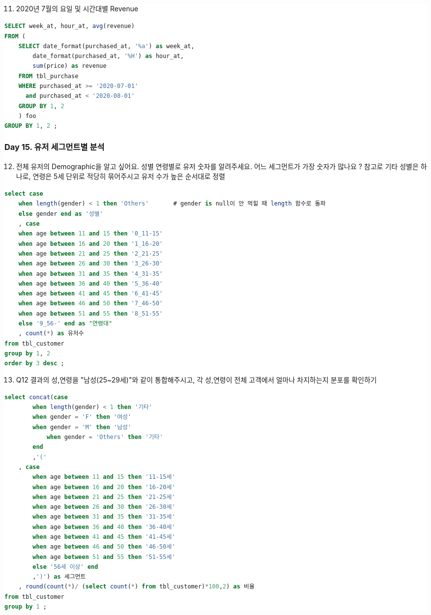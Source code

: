 11. 2020년 7월의 요일 및 시간대별 Revenue
```sql
SELECT week_at, hour_at, avg(revenue)
FROM (
	SELECT date_format(purchased_at, '%a') as week_at,
		date_format(purchased_at, '%H') as hour_at,
		sum(price) as revenue 
	FROM tbl_purchase
	WHERE purchased_at >= '2020-07-01'
	  and purchased_at < '2020-08-01' 
	GROUP BY 1, 2 
	) foo 
GROUP BY 1, 2 ;
```

### Day 15. 유저 세그먼트별 분석
12. 전체 유저의 Demographic을 알고 싶어요. 성별 연령별로 유저 숫자를 알려주세요.
어느 세그먼트가 가장 숫자가 많나요 ? 참고로 기타 성별은 하나로, 연령은 5세 단위로 적당히 묶어주시고 유저 수가 높은 순서대로 정렬
```sql
select case 
	when length(gender) < 1 then 'Others'       # gender is null이 안 먹힐 때 length 함수로 돌파 
  	else gender end as '성별'
    , case
	when age between 11 and 15 then '0_11-15'
	when age between 16 and 20 then '1_16-20'
	when age between 21 and 25 then '2_21-25'
	when age between 26 and 30 then '3_26-30'
	when age between 31 and 35 then '4_31-35'
	when age between 36 and 40 then '5_36-40'
	when age between 41 and 45 then '6_41-45'
	when age between 46 and 50 then '7_46-50'
	when age between 51 and 55 then '8_51-55'
	else '9_56-' end as "연령대"
    , count(*) as 유저수
from tbl_customer
group by 1, 2 
order by 3 desc ; 
```

13. Q12 결과의 성,연령을 "남성(25~29세)"와 같이 통합해주시고, 각 성,연령이 전체 고객에서 얼마나 차지하는지 분포를 확인하기 
```sql
select concat(case 
		when length(gender) < 1 then '기타'
		when gender = 'F' then '여성'
		when gender = 'M' then '남성'
	    	when gender = 'Others' then '기타'
		end
        ,'('
	, case  
		when age between 11 and 15 then '11-15세'
		when age between 16 and 20 then '16-20세'
		when age between 21 and 25 then '21-25세'
		when age between 26 and 30 then '26-30세'
		when age between 31 and 35 then '31-35세'
		when age between 36 and 40 then '36-40세'
		when age between 41 and 45 then '41-45세'
		when age between 46 and 50 then '46-50세'
		when age between 51 and 55 then '51-55세'
		else '56세 이상' end 
        ,')') as 세그먼트
	, round(count(*)/ (select count(*) from tbl_customer)*100,2) as 비율
from tbl_customer
group by 1 ; 
```
